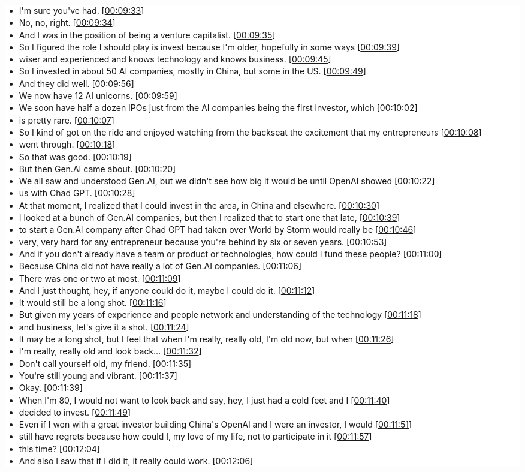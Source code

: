 *  I'm sure you've had. [[00:09:33](https://www.youtube.com/watch?v=n1BVlDPercI&t=573.38s)]
*  No, no, right. [[00:09:34](https://www.youtube.com/watch?v=n1BVlDPercI&t=574.38s)]
*  And I was in the position of being a venture capitalist. [[00:09:35](https://www.youtube.com/watch?v=n1BVlDPercI&t=575.78s)]
*  So I figured the role I should play is invest because I'm older, hopefully in some ways [[00:09:39](https://www.youtube.com/watch?v=n1BVlDPercI&t=579.7399999999999s)]
*  wiser and experienced and knows technology and knows business. [[00:09:45](https://www.youtube.com/watch?v=n1BVlDPercI&t=585.5799999999999s)]
*  So I invested in about 50 AI companies, mostly in China, but some in the US. [[00:09:49](https://www.youtube.com/watch?v=n1BVlDPercI&t=589.92s)]
*  And they did well. [[00:09:56](https://www.youtube.com/watch?v=n1BVlDPercI&t=596.9s)]
*  We now have 12 AI unicorns. [[00:09:59](https://www.youtube.com/watch?v=n1BVlDPercI&t=599.0s)]
*  We soon have half a dozen IPOs just from the AI companies being the first investor, which [[00:10:02](https://www.youtube.com/watch?v=n1BVlDPercI&t=602.26s)]
*  is pretty rare. [[00:10:07](https://www.youtube.com/watch?v=n1BVlDPercI&t=607.9s)]
*  So I kind of got on the ride and enjoyed watching from the backseat the excitement that my entrepreneurs [[00:10:08](https://www.youtube.com/watch?v=n1BVlDPercI&t=608.9s)]
*  went through. [[00:10:18](https://www.youtube.com/watch?v=n1BVlDPercI&t=618.1s)]
*  So that was good. [[00:10:19](https://www.youtube.com/watch?v=n1BVlDPercI&t=619.1s)]
*  But then Gen.AI came about. [[00:10:20](https://www.youtube.com/watch?v=n1BVlDPercI&t=620.1s)]
*  We all saw and understood Gen.AI, but we didn't see how big it would be until OpenAI showed [[00:10:22](https://www.youtube.com/watch?v=n1BVlDPercI&t=622.8199999999999s)]
*  us with Chad GPT. [[00:10:28](https://www.youtube.com/watch?v=n1BVlDPercI&t=628.4599999999999s)]
*  At that moment, I realized that I could invest in the area, in China and elsewhere. [[00:10:30](https://www.youtube.com/watch?v=n1BVlDPercI&t=630.98s)]
*  I looked at a bunch of Gen.AI companies, but then I realized that to start one that late, [[00:10:39](https://www.youtube.com/watch?v=n1BVlDPercI&t=639.86s)]
*  to start a Gen.AI company after Chad GPT had taken over World by Storm would really be [[00:10:46](https://www.youtube.com/watch?v=n1BVlDPercI&t=646.9000000000001s)]
*  very, very hard for any entrepreneur because you're behind by six or seven years. [[00:10:53](https://www.youtube.com/watch?v=n1BVlDPercI&t=653.1400000000001s)]
*  And if you don't already have a team or product or technologies, how could I fund these people? [[00:11:00](https://www.youtube.com/watch?v=n1BVlDPercI&t=660.7s)]
*  Because China did not have really a lot of Gen.AI companies. [[00:11:06](https://www.youtube.com/watch?v=n1BVlDPercI&t=666.1s)]
*  There was one or two at most. [[00:11:09](https://www.youtube.com/watch?v=n1BVlDPercI&t=669.98s)]
*  And I just thought, hey, if anyone could do it, maybe I could do it. [[00:11:12](https://www.youtube.com/watch?v=n1BVlDPercI&t=672.38s)]
*  It would still be a long shot. [[00:11:16](https://www.youtube.com/watch?v=n1BVlDPercI&t=676.9399999999999s)]
*  But given my years of experience and people network and understanding of the technology [[00:11:18](https://www.youtube.com/watch?v=n1BVlDPercI&t=678.54s)]
*  and business, let's give it a shot. [[00:11:24](https://www.youtube.com/watch?v=n1BVlDPercI&t=684.46s)]
*  It may be a long shot, but I feel that when I'm really, really old, I'm old now, but when [[00:11:26](https://www.youtube.com/watch?v=n1BVlDPercI&t=686.62s)]
*  I'm really, really old and look back... [[00:11:32](https://www.youtube.com/watch?v=n1BVlDPercI&t=692.9399999999999s)]
*  Don't call yourself old, my friend. [[00:11:35](https://www.youtube.com/watch?v=n1BVlDPercI&t=695.74s)]
*  You're still young and vibrant. [[00:11:37](https://www.youtube.com/watch?v=n1BVlDPercI&t=697.14s)]
*  Okay. [[00:11:39](https://www.youtube.com/watch?v=n1BVlDPercI&t=699.42s)]
*  When I'm 80, I would not want to look back and say, hey, I just had a cold feet and I [[00:11:40](https://www.youtube.com/watch?v=n1BVlDPercI&t=700.42s)]
*  decided to invest. [[00:11:49](https://www.youtube.com/watch?v=n1BVlDPercI&t=709.26s)]
*  Even if I won with a great investor building China's OpenAI and I were an investor, I would [[00:11:51](https://www.youtube.com/watch?v=n1BVlDPercI&t=711.7s)]
*  still have regrets because how could I, my love of my life, not to participate in it [[00:11:57](https://www.youtube.com/watch?v=n1BVlDPercI&t=717.9s)]
*  this time? [[00:12:04](https://www.youtube.com/watch?v=n1BVlDPercI&t=724.5s)]
*  And also I saw that if I did it, it really could work. [[00:12:06](https://www.youtube.com/watch?v=n1BVlDPercI&t=726.14s)]